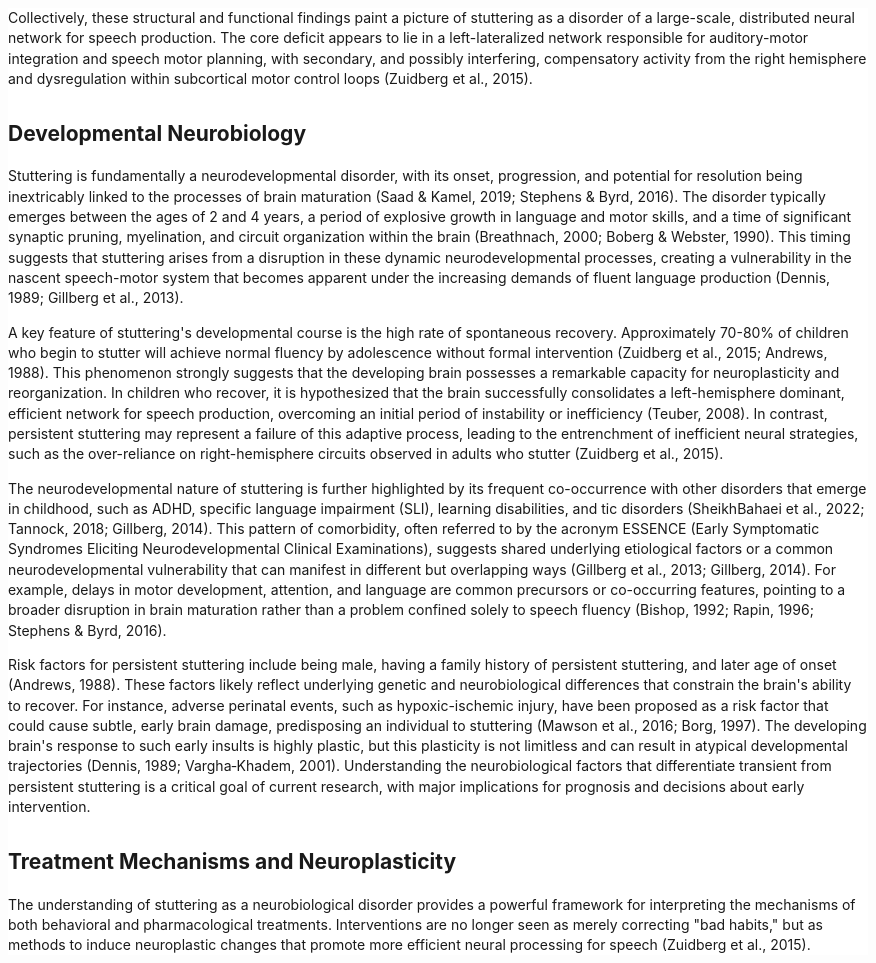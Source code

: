 Collectively, these structural and functional findings paint a picture of stuttering as a disorder of a large-scale, distributed neural network for speech production. The core deficit appears to lie in a left-lateralized network responsible for auditory-motor integration and speech motor planning, with secondary, and possibly interfering, compensatory activity from the right hemisphere and dysregulation within subcortical motor control loops (Zuidberg et al., 2015).

## Developmental Neurobiology

Stuttering is fundamentally a neurodevelopmental disorder, with its onset, progression, and potential for resolution being inextricably linked to the processes of brain maturation (Saad & Kamel, 2019; Stephens & Byrd, 2016). The disorder typically emerges between the ages of 2 and 4 years, a period of explosive growth in language and motor skills, and a time of significant synaptic pruning, myelination, and circuit organization within the brain (Breathnach, 2000; Boberg & Webster, 1990). This timing suggests that stuttering arises from a disruption in these dynamic neurodevelopmental processes, creating a vulnerability in the nascent speech-motor system that becomes apparent under the increasing demands of fluent language production (Dennis, 1989; Gillberg et al., 2013).

A key feature of stuttering's developmental course is the high rate of spontaneous recovery. Approximately 70-80% of children who begin to stutter will achieve normal fluency by adolescence without formal intervention (Zuidberg et al., 2015; Andrews, 1988). This phenomenon strongly suggests that the developing brain possesses a remarkable capacity for neuroplasticity and reorganization. In children who recover, it is hypothesized that the brain successfully consolidates a left-hemisphere dominant, efficient network for speech production, overcoming an initial period of instability or inefficiency (Teuber, 2008). In contrast, persistent stuttering may represent a failure of this adaptive process, leading to the entrenchment of inefficient neural strategies, such as the over-reliance on right-hemisphere circuits observed in adults who stutter (Zuidberg et al., 2015).

The neurodevelopmental nature of stuttering is further highlighted by its frequent co-occurrence with other disorders that emerge in childhood, such as ADHD, specific language impairment (SLI), learning disabilities, and tic disorders (SheikhBahaei et al., 2022; Tannock, 2018; Gillberg, 2014). This pattern of comorbidity, often referred to by the acronym ESSENCE (Early Symptomatic Syndromes Eliciting Neurodevelopmental Clinical Examinations), suggests shared underlying etiological factors or a common neurodevelopmental vulnerability that can manifest in different but overlapping ways (Gillberg et al., 2013; Gillberg, 2014). For example, delays in motor development, attention, and language are common precursors or co-occurring features, pointing to a broader disruption in brain maturation rather than a problem confined solely to speech fluency (Bishop, 1992; Rapin, 1996; Stephens & Byrd, 2016).

Risk factors for persistent stuttering include being male, having a family history of persistent stuttering, and later age of onset (Andrews, 1988). These factors likely reflect underlying genetic and neurobiological differences that constrain the brain's ability to recover. For instance, adverse perinatal events, such as hypoxic-ischemic injury, have been proposed as a risk factor that could cause subtle, early brain damage, predisposing an individual to stuttering (Mawson et al., 2016; Borg, 1997). The developing brain's response to such early insults is highly plastic, but this plasticity is not limitless and can result in atypical developmental trajectories (Dennis, 1989; Vargha‐Khadem, 2001). Understanding the neurobiological factors that differentiate transient from persistent stuttering is a critical goal of current research, with major implications for prognosis and decisions about early intervention.

## Treatment Mechanisms and Neuroplasticity

The understanding of stuttering as a neurobiological disorder provides a powerful framework for interpreting the mechanisms of both behavioral and pharmacological treatments. Interventions are no longer seen as merely correcting "bad habits," but as methods to induce neuroplastic changes that promote more efficient neural processing for speech (Zuidberg et al., 2015).
